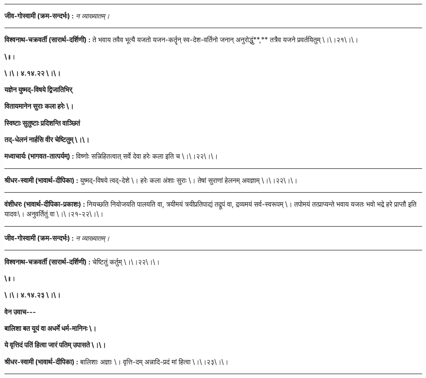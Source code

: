 ---------------------------------------------------------------------------------------------------------------------

**जीव-गोस्वामी (क्रम-सन्दर्भः) :** *न व्याख्यातम्।*

---------------------------------------------------------------------------------------------------------------------

**विश्वनाथ-चक्रवर्ती (सारार्थ-दर्शिणी) :** ते भवाय तवैव
भूत्यै यजतो यजन-कर्तॄन् स्व-देश-वर्तिनो जनान् अनुरोद्धुं**,**
तत्रैव यजने प्रवर्तयितुम् \।\।२१\।\।

**\॥।**

**\।\। ४.१४.२२ \।\।**

**यज्ञेन युष्मद्-विषये द्विजातिभिर्**

**वितायमानेन सुराः कला हरेः \।**

**स्विष्टाः सुतुष्टाः प्रदिशन्ति वाञ्छितं**

**तद्-धेलनं नार्हसि वीर चेष्टितुम् \।\।**

**मध्वाचार्यः (भागवत-तात्पर्यम्) :** विष्णोः सन्निहितत्वात् सर्वे देवा
हरेः कला इति च \।\।२२\।\।

---------------------------------------------------------------------------------------------------------------------

**श्रीधर-स्वामी (भावार्थ-दीपिका) :** युष्मद्-विषये त्वद्-देशे \। हरेः
कला अंशाः सुराः \। तेषां सुराणां हेलनम् अवज्ञाम् \।\।२२\।\।

---------------------------------------------------------------------------------------------------------------------

**वंशीधरः (भावार्थ-दीपिका-प्रकाशः) :** नियच्छति नियोजयति
पालयति वा, त्रयीमयं त्रयीप्रतिपाद्यं तद्रूपं वा, द्रव्यमयं
सर्व-स्वरूपम् \। तपोमयं तत्प्राप्यन्ते भवाय यजतः भवो भद्रे
हरे प्राप्तौ इति यादवः\। अनुवर्तितुं वा \।\।२१-२२\।\।

---------------------------------------------------------------------------------------------------------------------

**जीव-गोस्वामी (क्रम-सन्दर्भः) :** *न व्याख्यातम्।*

---------------------------------------------------------------------------------------------------------------------

**विश्वनाथ-चक्रवर्ती (सारार्थ-दर्शिणी) :** चेष्टितुं कर्तुम्
\।\।२२\।\।

**\॥।**

**\।\। ४.१४.२३ \।\।**

**वेन उवाच---**

**बालिशा बत यूयं वा अधर्मे धर्म-मानिनः \।**

**ये वृत्तिदं पतिं हित्वा जारं पतिम् उपासते \।\।**

**श्रीधर-स्वामी (भावार्थ-दीपिका) :** बालिशाः अज्ञाः \। वृत्ति-दम्
अन्नादि-प्रदं मां हित्वा \।\।२३\।\।

---------------------------------------------------------------------------------------------------------------------
